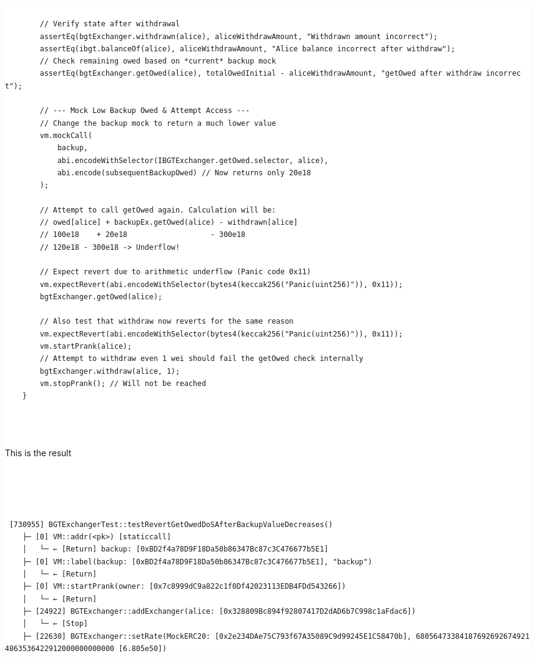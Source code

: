 ```solidity

        // Verify state after withdrawal
        assertEq(bgtExchanger.withdrawn(alice), aliceWithdrawAmount, "Withdrawn amount incorrect");
        assertEq(ibgt.balanceOf(alice), aliceWithdrawAmount, "Alice balance incorrect after withdraw");
        // Check remaining owed based on *current* backup mock
        assertEq(bgtExchanger.getOwed(alice), totalOwedInitial - aliceWithdrawAmount, "getOwed after withdraw incorrect");

        // --- Mock Low Backup Owed & Attempt Access ---
        // Change the backup mock to return a much lower value
        vm.mockCall(
            backup,
            abi.encodeWithSelector(IBGTExchanger.getOwed.selector, alice),
            abi.encode(subsequentBackupOwed) // Now returns only 20e18
        );

        // Attempt to call getOwed again. Calculation will be:
        // owed[alice] + backupEx.getOwed(alice) - withdrawn[alice]
        // 100e18    + 20e18                   - 300e18
        // 120e18 - 300e18 -> Underflow!

        // Expect revert due to arithmetic underflow (Panic code 0x11)
        vm.expectRevert(abi.encodeWithSelector(bytes4(keccak256("Panic(uint256)")), 0x11));
        bgtExchanger.getOwed(alice);

        // Also test that withdraw now reverts for the same reason
        vm.expectRevert(abi.encodeWithSelector(bytes4(keccak256("Panic(uint256)")), 0x11));
        vm.startPrank(alice);
        // Attempt to withdraw even 1 wei should fail the getOwed check internally
        bgtExchanger.withdraw(alice, 1);
        vm.stopPrank(); // Will not be reached
    }




```












This is the result


```solidity




 [730955] BGTExchangerTest::testRevertGetOwedDoSAfterBackupValueDecreases()
    ├─ [0] VM::addr(<pk>) [staticcall]
    │   └─ ← [Return] backup: [0xBD2f4a78D9F18Da50b86347Bc87c3C476677b5E1]
    ├─ [0] VM::label(backup: [0xBD2f4a78D9F18Da50b86347Bc87c3C476677b5E1], "backup")
    │   └─ ← [Return] 
    ├─ [0] VM::startPrank(owner: [0x7c8999dC9a822c1f0Df42023113EDB4FDd543266])
    │   └─ ← [Return] 
    ├─ [24922] BGTExchanger::addExchanger(alice: [0x328809Bc894f92807417D2dAD6b7C998c1aFdac6])
    │   └─ ← [Stop] 
    ├─ [22630] BGTExchanger::setRate(MockERC20: [0x2e234DAe75C793f67A35089C9d99245E1C58470b], 680564733841876926926749214863536422912000000000000 [6.805e50])
```